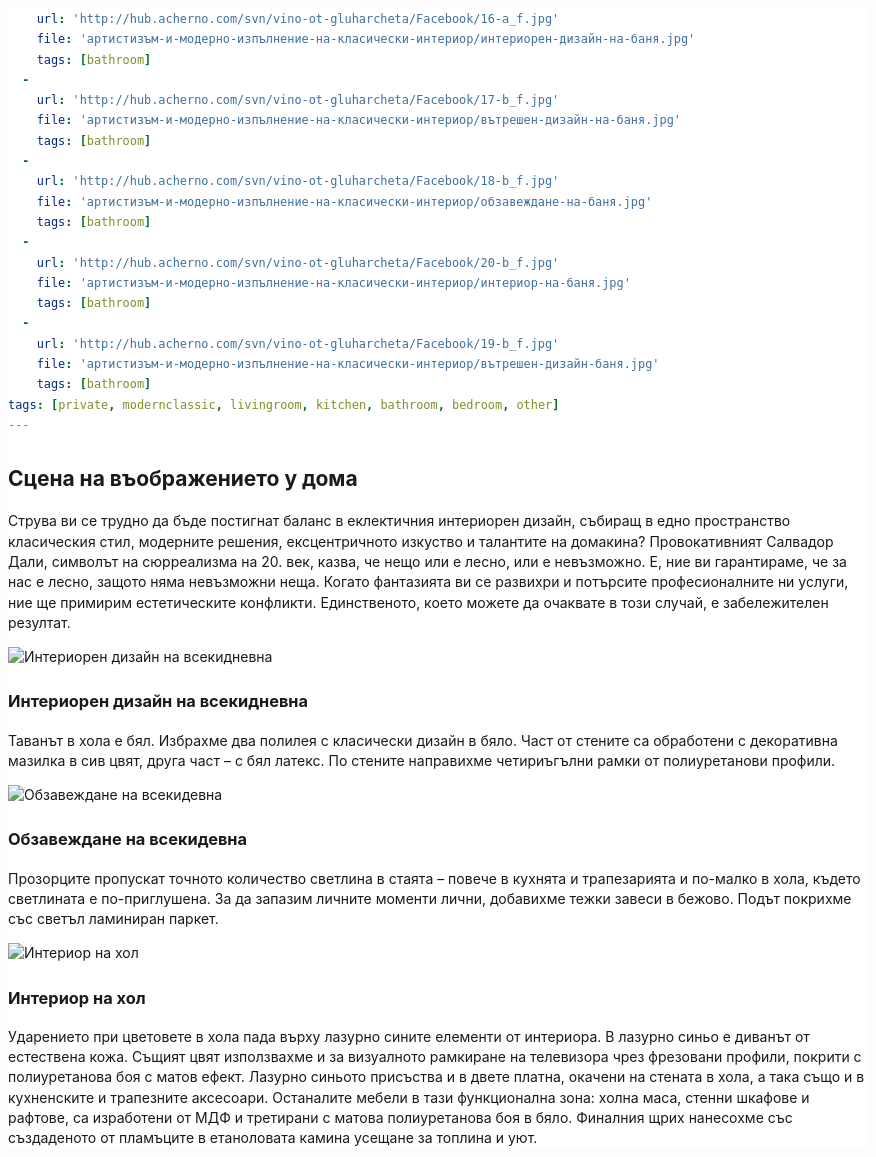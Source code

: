 ```yaml
    url: 'http://hub.acherno.com/svn/vino-ot-gluharcheta/Facebook/16-a_f.jpg'
    file: 'артистизъм-и-модерно-изпълнение-на-класически-интериор/интериорен-дизайн-на-баня.jpg'
    tags: [bathroom]
  -
    url: 'http://hub.acherno.com/svn/vino-ot-gluharcheta/Facebook/17-b_f.jpg'
    file: 'артистизъм-и-модерно-изпълнение-на-класически-интериор/вътрешен-дизайн-на-баня.jpg'
    tags: [bathroom]
  -
    url: 'http://hub.acherno.com/svn/vino-ot-gluharcheta/Facebook/18-b_f.jpg'
    file: 'артистизъм-и-модерно-изпълнение-на-класически-интериор/обзавеждане-на-баня.jpg'
    tags: [bathroom]
  -
    url: 'http://hub.acherno.com/svn/vino-ot-gluharcheta/Facebook/20-b_f.jpg'
    file: 'артистизъм-и-модерно-изпълнение-на-класически-интериор/интериор-на-баня.jpg'
    tags: [bathroom]
  -
    url: 'http://hub.acherno.com/svn/vino-ot-gluharcheta/Facebook/19-b_f.jpg'
    file: 'артистизъм-и-модерно-изпълнение-на-класически-интериор/вътрешен-дизайн-баня.jpg'
    tags: [bathroom]
tags: [private, modernclassic, livingroom, kitchen, bathroom, bedroom, other]
---
```

## **Сцена на въображението** у дома
Струва ви се трудно да бъде постигнат баланс в еклектичния интериорен дизайн, събиращ в едно пространство класическия стил, модерните решения, ексцентричното изкуство и талантите на домакина? Провокативният Салвадор Дали, символът на сюрреализма на 20. век, казва, че нещо или е лесно, или е невъзможно. Е, ние ви гарантираме, че за нас е лесно, защото няма невъзможни неща. Когато фантазията ви се развихри и потърсите професионалните ни услуги, ние ще примирим естетическите конфликти. Единственото, което можете да очаквате в този случай, е забележителен резултат.

![Интериорен дизайн на всекидневна](артистизъм-и-модерно-изпълнение-на-класически-интериор/интериорен-дизайн-на-всекидневна.jpg)
### Интериорен дизайн на **всекидневна**

Таванът в хола е бял. Избрахме два полилея с класически дизайн в бяло. Част от стените са обработени с декоративна мазилка в сив цвят, друга част – с бял латекс. По стените направихме четириъгълни рамки от полиуретанови профили. 

![Обзавеждане на всекидевна](артистизъм-и-модерно-изпълнение-на-класически-интериор/обзавеждане-на-всекидневна.jpg)
### Обзавеждане на **всекидевна**

Прозорците пропускат точното количество светлина в стаята – повече в кухнята и трапезарията и по-малко в хола, където светлината е по-приглушена. За да запазим личните моменти лични, добавихме тежки завеси в бежово. Подът покрихме със светъл ламиниран паркет.

![Интериор на хол](артистизъм-и-модерно-изпълнение-на-класически-интериор/интериор-на-хол.jpg)
### Интериор на **хол**

Ударението при цветовете в хола пада върху лазурно сините елементи от интериора. В лазурно синьо е диванът от естествена кожа. Същият цвят използвахме и за визуалното рамкиране на телевизора чрез фрезовани профили, покрити с полиуретанова боя с матов ефект. Лазурно синьото присъства и в двете платна, окачени на стената в хола, а така също и в кухненските и трапезните аксесоари. Останалите мебели в тази функционална зона: холна маса, стенни шкафове и рафтове, са изработени от МДФ и третирани с матова полиуретанова боя в бяло. Финалния щрих нанесохме със създаденото от пламъците в етаноловата камина усещане за топлина и уют.
